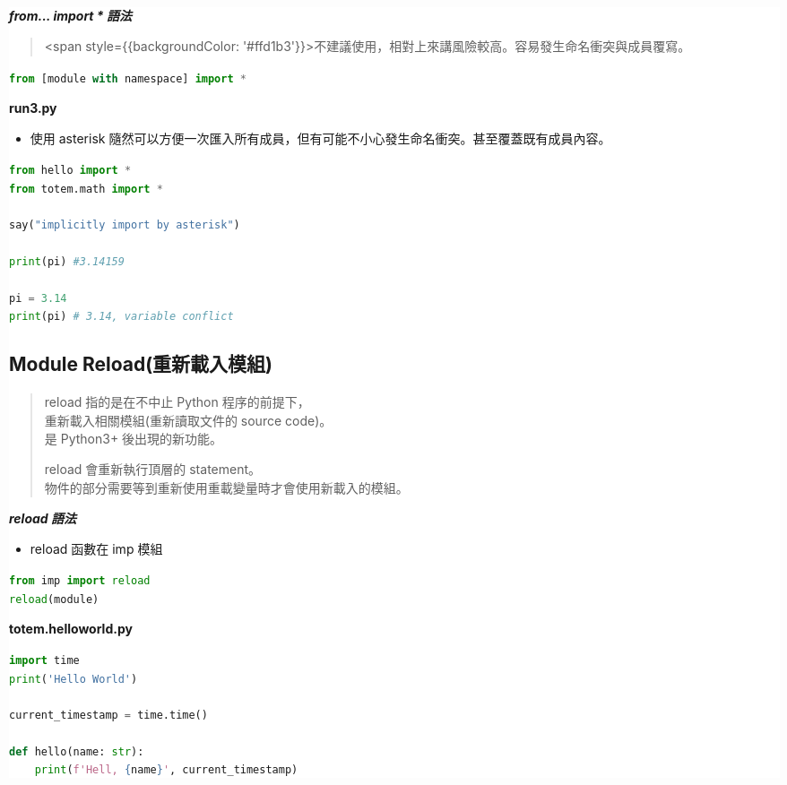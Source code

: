 
___from\.\.\. import \* 語法___

> <span style={{backgroundColor: '#ffd1b3'}}>不建議使用，相對上來講風險較高。容易發生命名衝突與成員覆寫。</span>

```python
from [module with namespace] import *
```

__run3.py__

* 使用 asterisk 隨然可以方便一次匯入所有成員，但有可能不小心發生命名衝突。甚至覆蓋既有成員內容。

```python
from hello import *
from totem.math import *

say("implicitly import by asterisk")

print(pi) #3.14159

pi = 3.14
print(pi) # 3.14, variable conflict
```



## <span id='reload_syntax'>Module Reload(重新載入模組)</span>
> reload 指的是在不中止 Python 程序的前提下，  
> 重新載入相關模組(重新讀取文件的 source code)。  
> 是 Python3+ 後出現的新功能。  
> 
> reload 會重新執行頂層的 statement。  
> 物件的部分需要等到重新使用重載變量時才會使用新載入的模組。  
 

___reload 語法___

* reload 函數在 imp 模組

```python
from imp import reload
reload(module)
```


__totem.helloworld.py__

```python
import time
print('Hello World')

current_timestamp = time.time()

def hello(name: str):
    print(f'Hell, {name}', current_timestamp)

```

